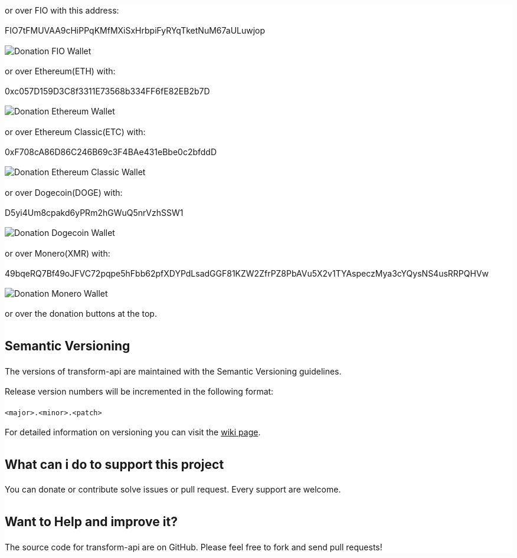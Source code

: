 or over FIO with this address:

FIO7tFMUVAA9cHiPPqKMfMXiSxHrbpiFyRYqTketNuM67aULuwjop

<img src="https://github.com/astrapi69/jgeohash/blob/master/src/main/resources/img/FIO7tFMUVAA9cHiPPqKMfMXiSxHrbpiFyRYqTketNuM67aULuwjop.png"
alt="Donation FIO Wallet" width="250"/>

or over Ethereum(ETH) with:

0xc057D159D3C8f3311E73568b334FF6fE82EB2b7D

<img src="https://github.com/astrapi69/jgeohash/blob/master/src/main/resources/img/0xc057D159D3C8f3311E73568b334FF6fE82EB2b7D.png"
alt="Donation Ethereum Wallet" width="250"/>

or over Ethereum Classic(ETC) with:

0xF708cA86D86C246B69c3F4BAe431eBbe0c2bfddD

<img src="https://github.com/astrapi69/jgeohash/blob/master/src/main/resources/img/0xF708cA86D86C246B69c3F4BAe431eBbe0c2bfddD.png"
alt="Donation Ethereum Classic Wallet" width="250"/>

or over Dogecoin(DOGE) with:

D5yi4Um8cpakd6yPRm2hGWuQ5nrVzhSSW1

<img src="https://github.com/astrapi69/jgeohash/blob/master/src/main/resources/img/D5yi4Um8cpakd6yPRm2hGWuQ5nrVzhSSW1.png"
alt="Donation Dogecoin Wallet" width="250"/>

or over Monero(XMR) with:

49bqeRQ7Bf49oJFVC72pqpe5hFbb62pfXDYPdLsadGGF81KZW2ZfrPZ8PbAVu5X2v1TYAspeczMya3cYQysNS4usRRPQHVw

<img src="https://github.com/astrapi69/jgeohash/blob/master/src/main/resources/img/49bqeRQ7Bf49oJFVC72pqpe5hFbb62pfXDYPdLsadGGF81KZW2ZfrPZ8PbAVu5X2v1TYAspeczMya3cYQysNS4usRRPQHVw.png"
alt="Donation Monero Wallet" width="250"/>

or over the donation buttons at the top.

## Semantic Versioning

The versions of transform-api are maintained with the Semantic Versioning guidelines.

Release version numbers will be incremented in the following format:

`<major>.<minor>.<patch>`

For detailed information on versioning you can visit the [wiki page](https://github.com/lightblueseas/mvn-parent-projects/wiki/Semantic-Versioning).

## What can i do to support this project

You can donate or contribute solve issues or pull request. Every support are welcome.

## Want to Help and improve it? ###

The source code for transform-api are on GitHub. Please feel free to fork and send pull requests!

